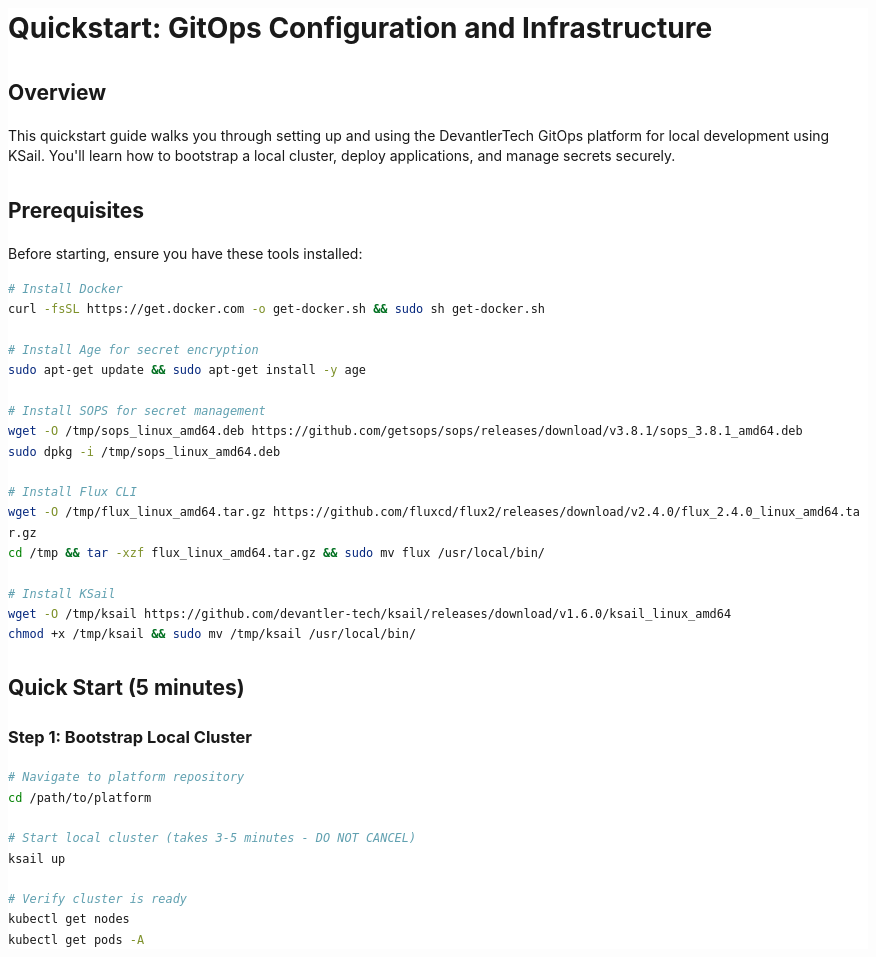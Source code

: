 # Quickstart: GitOps Configuration and Infrastructure

## Overview

This quickstart guide walks you through setting up and using the DevantlerTech GitOps platform for local development using KSail. You'll learn how to bootstrap a local cluster, deploy applications, and manage secrets securely.

## Prerequisites

Before starting, ensure you have these tools installed:

```bash
# Install Docker
curl -fsSL https://get.docker.com -o get-docker.sh && sudo sh get-docker.sh

# Install Age for secret encryption
sudo apt-get update && sudo apt-get install -y age

# Install SOPS for secret management
wget -O /tmp/sops_linux_amd64.deb https://github.com/getsops/sops/releases/download/v3.8.1/sops_3.8.1_amd64.deb
sudo dpkg -i /tmp/sops_linux_amd64.deb

# Install Flux CLI
wget -O /tmp/flux_linux_amd64.tar.gz https://github.com/fluxcd/flux2/releases/download/v2.4.0/flux_2.4.0_linux_amd64.tar.gz
cd /tmp && tar -xzf flux_linux_amd64.tar.gz && sudo mv flux /usr/local/bin/

# Install KSail
wget -O /tmp/ksail https://github.com/devantler-tech/ksail/releases/download/v1.6.0/ksail_linux_amd64
chmod +x /tmp/ksail && sudo mv /tmp/ksail /usr/local/bin/
```

## Quick Start (5 minutes)

### Step 1: Bootstrap Local Cluster

```bash
# Navigate to platform repository
cd /path/to/platform

# Start local cluster (takes 3-5 minutes - DO NOT CANCEL)
ksail up

# Verify cluster is ready
kubectl get nodes
kubectl get pods -A
```
